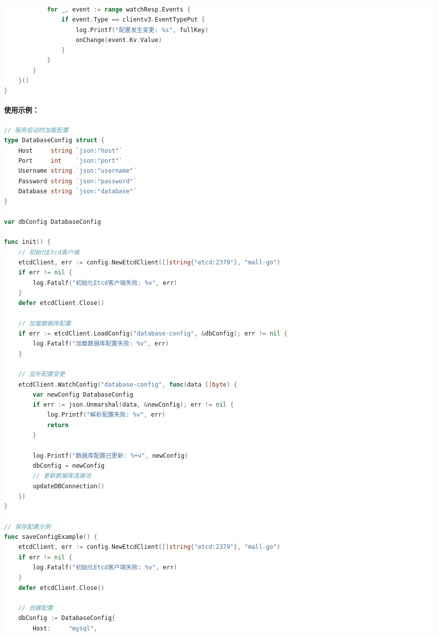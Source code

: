 ```go
            for _, event := range watchResp.Events {
                if event.Type == clientv3.EventTypePut {
                    log.Printf("配置发生变更: %s", fullKey)
                    onChange(event.Kv.Value)
                }
            }
        }
    }()
}
```

#### 使用示例：

```go
// 服务启动时加载配置
type DatabaseConfig struct {
    Host     string `json:"host"`
    Port     int    `json:"port"`
    Username string `json:"username"`
    Password string `json:"password"`
    Database string `json:"database"`
}

var dbConfig DatabaseConfig

func init() {
    // 初始化Etcd客户端
    etcdClient, err := config.NewEtcdClient([]string{"etcd:2379"}, "mall-go")
    if err != nil {
        log.Fatalf("初始化Etcd客户端失败: %v", err)
    }
    defer etcdClient.Close()

    // 加载数据库配置
    if err := etcdClient.LoadConfig("database-config", &dbConfig); err != nil {
        log.Fatalf("加载数据库配置失败: %v", err)
    }

    // 监听配置变更
    etcdClient.WatchConfig("database-config", func(data []byte) {
        var newConfig DatabaseConfig
        if err := json.Unmarshal(data, &newConfig); err != nil {
            log.Printf("解析配置失败: %v", err)
            return
        }

        log.Printf("数据库配置已更新: %+v", newConfig)
        dbConfig = newConfig
        // 更新数据库连接池
        updateDBConnection()
    })
}

// 保存配置示例
func saveConfigExample() {
    etcdClient, err := config.NewEtcdClient([]string{"etcd:2379"}, "mall-go")
    if err != nil {
        log.Fatalf("初始化Etcd客户端失败: %v", err)
    }
    defer etcdClient.Close()

    // 创建配置
    dbConfig := DatabaseConfig{
        Host:     "mysql",
```